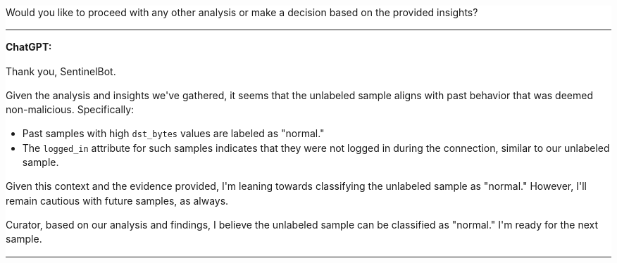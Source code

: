 Would you like to proceed with any other analysis or make a decision based on the provided insights?

------------------

**ChatGPT:**

Thank you, SentinelBot.

Given the analysis and insights we've gathered, it seems that the unlabeled sample aligns with past behavior that was deemed non-malicious. Specifically:


- Past samples with high `dst_bytes` values are labeled as "normal."
- The `logged_in` attribute for such samples indicates that they were not logged in during the connection, similar to our unlabeled sample.

Given this context and the evidence provided, I'm leaning towards classifying the unlabeled sample as "normal." However, I'll remain cautious with future samples, as always.

Curator, based on our analysis and findings, I believe the unlabeled sample can be classified as "normal." I'm ready for the next sample.



------------------

